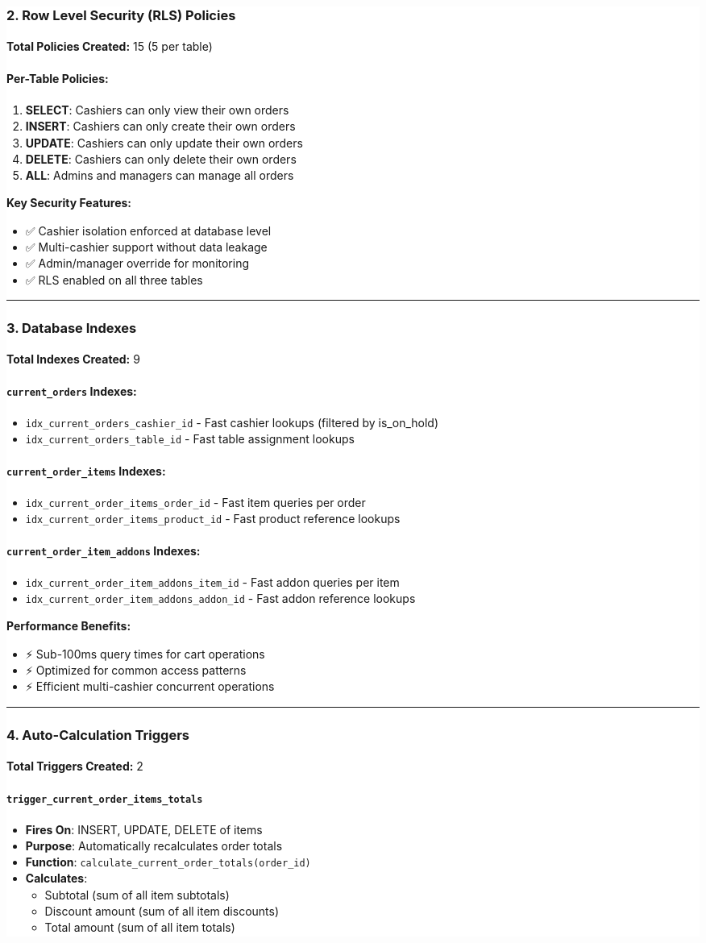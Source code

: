 
### 2. Row Level Security (RLS) Policies

**Total Policies Created:** 15 (5 per table)

#### Per-Table Policies:
1. **SELECT**: Cashiers can only view their own orders
2. **INSERT**: Cashiers can only create their own orders
3. **UPDATE**: Cashiers can only update their own orders
4. **DELETE**: Cashiers can only delete their own orders
5. **ALL**: Admins and managers can manage all orders

**Key Security Features:**
- ✅ Cashier isolation enforced at database level
- ✅ Multi-cashier support without data leakage
- ✅ Admin/manager override for monitoring
- ✅ RLS enabled on all three tables

---

### 3. Database Indexes

**Total Indexes Created:** 9

#### `current_orders` Indexes:
- `idx_current_orders_cashier_id` - Fast cashier lookups (filtered by is_on_hold)
- `idx_current_orders_table_id` - Fast table assignment lookups

#### `current_order_items` Indexes:
- `idx_current_order_items_order_id` - Fast item queries per order
- `idx_current_order_items_product_id` - Fast product reference lookups

#### `current_order_item_addons` Indexes:
- `idx_current_order_item_addons_item_id` - Fast addon queries per item
- `idx_current_order_item_addons_addon_id` - Fast addon reference lookups

**Performance Benefits:**
- ⚡ Sub-100ms query times for cart operations
- ⚡ Optimized for common access patterns
- ⚡ Efficient multi-cashier concurrent operations

---

### 4. Auto-Calculation Triggers

**Total Triggers Created:** 2

#### `trigger_current_order_items_totals`
- **Fires On**: INSERT, UPDATE, DELETE of items
- **Purpose**: Automatically recalculates order totals
- **Function**: `calculate_current_order_totals(order_id)`
- **Calculates**:
  - Subtotal (sum of all item subtotals)
  - Discount amount (sum of all item discounts)
  - Total amount (sum of all item totals)
